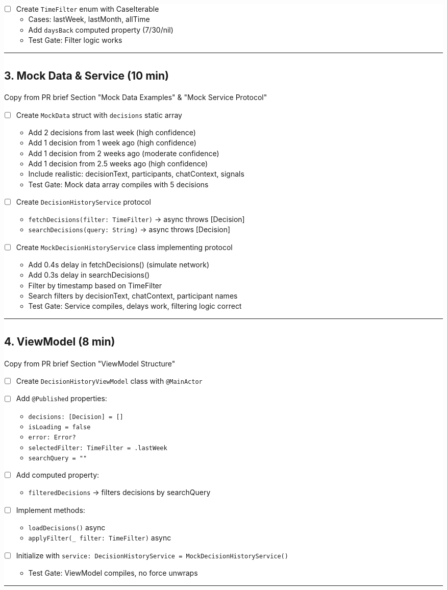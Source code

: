 - [ ] Create `TimeFilter` enum with CaseIterable
  - Cases: lastWeek, lastMonth, allTime
  - Add `daysBack` computed property (7/30/nil)
  - Test Gate: Filter logic works

---

## 3. Mock Data & Service (10 min)

Copy from PR brief Section "Mock Data Examples" & "Mock Service Protocol"

- [ ] Create `MockData` struct with `decisions` static array
  - Add 2 decisions from last week (high confidence)
  - Add 1 decision from 1 week ago (high confidence)
  - Add 1 decision from 2 weeks ago (moderate confidence)
  - Add 1 decision from 2.5 weeks ago (high confidence)
  - Include realistic: decisionText, participants, chatContext, signals
  - Test Gate: Mock data array compiles with 5 decisions
  
- [ ] Create `DecisionHistoryService` protocol
  - `fetchDecisions(filter: TimeFilter)` → async throws [Decision]
  - `searchDecisions(query: String)` → async throws [Decision]
  
- [ ] Create `MockDecisionHistoryService` class implementing protocol
  - Add 0.4s delay in fetchDecisions() (simulate network)
  - Add 0.3s delay in searchDecisions()
  - Filter by timestamp based on TimeFilter
  - Search filters by decisionText, chatContext, participant names
  - Test Gate: Service compiles, delays work, filtering logic correct

---

## 4. ViewModel (8 min)

Copy from PR brief Section "ViewModel Structure"

- [ ] Create `DecisionHistoryViewModel` class with `@MainActor`
- [ ] Add `@Published` properties:
  - `decisions: [Decision] = []`
  - `isLoading = false`
  - `error: Error?`
  - `selectedFilter: TimeFilter = .lastWeek`
  - `searchQuery = ""`
  
- [ ] Add computed property:
  - `filteredDecisions` → filters decisions by searchQuery
  
- [ ] Implement methods:
  - `loadDecisions()` async
  - `applyFilter(_ filter: TimeFilter)` async
  
- [ ] Initialize with `service: DecisionHistoryService = MockDecisionHistoryService()`
  - Test Gate: ViewModel compiles, no force unwraps

---
